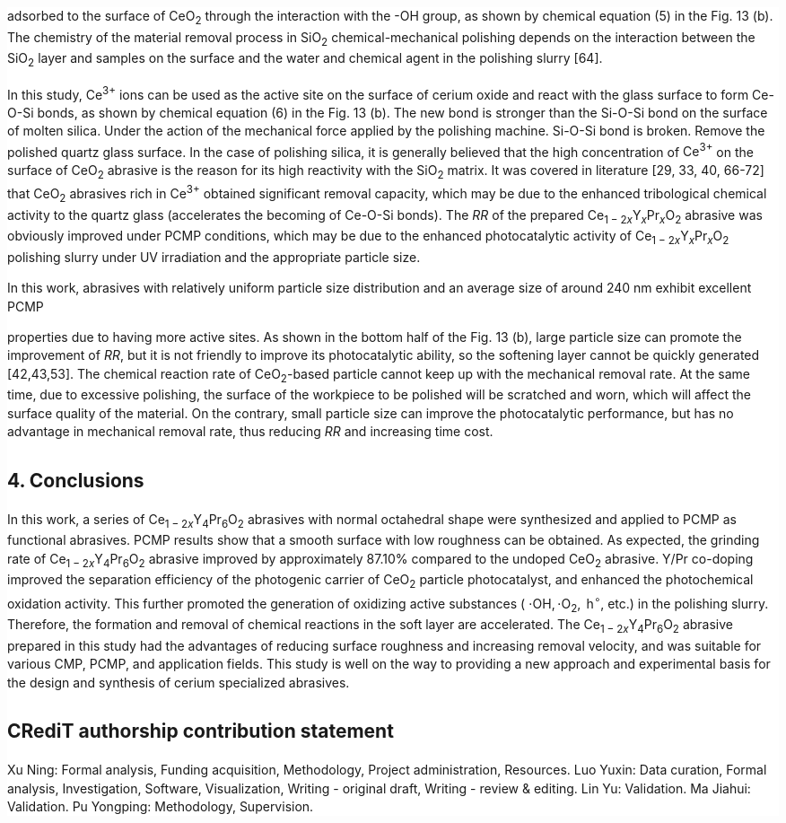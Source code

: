 adsorbed to the surface of $\mathrm{CeO}_{2}$ through the interaction with the -OH group, as shown by chemical equation (5) in the Fig. 13 (b). The chemistry of the material removal process in $\mathrm{SiO}_{2}$ chemical-mechanical polishing depends on the interaction between the $\mathrm{SiO}_{2}$ layer and samples on the surface and the water and chemical agent in the polishing slurry [64].

In this study, $\mathrm{Ce}^{3+}$ ions can be used as the active site on the surface of cerium oxide and react with the glass surface to form Ce-O-Si bonds, as shown by chemical equation (6) in the Fig. 13 (b). The new bond is stronger than the Si-O-Si bond on the surface of molten silica. Under the action of the mechanical force applied by the polishing machine. Si-O-Si bond is broken. Remove the polished quartz glass surface. In the case of polishing silica, it is generally believed that the high concentration of $\mathrm{Ce}^{3+}$ on the surface of $\mathrm{CeO}_{2}$ abrasive is the reason for its high reactivity with the $\mathrm{SiO}_{2}$ matrix. It was covered in literature [29, 33, 40, 66-72] that $\mathrm{CeO}_{2}$ abrasives rich in $\mathrm{Ce}^{3+}$ obtained significant removal capacity, which may be due to the enhanced tribological chemical activity to the quartz glass (accelerates the becoming of Ce-O-Si bonds). The $R R$ of the prepared $\mathrm{Ce}_{1-2 x} \mathrm{Y}_{x} \mathrm{Pr}_{x} \mathrm{O}_{2}$ abrasive was obviously improved under PCMP conditions, which may be due to the enhanced photocatalytic activity of $\mathrm{Ce}_{1-2 x} \mathrm{Y}_{x} \mathrm{Pr}_{x} \mathrm{O}_{2}$ polishing slurry under UV irradiation and the appropriate particle size.

In this work, abrasives with relatively uniform particle size distribution and an average size of around 240 nm exhibit excellent PCMP

properties due to having more active sites. As shown in the bottom half of the Fig. 13 (b), large particle size can promote the improvement of $R R$, but it is not friendly to improve its photocatalytic ability, so the softening layer cannot be quickly generated [42,43,53]. The chemical reaction rate of $\mathrm{CeO}_{2}$-based particle cannot keep up with the mechanical removal rate. At the same time, due to excessive polishing, the surface of the workpiece to be polished will be scratched and worn, which will affect the surface quality of the material. On the contrary, small particle size can improve the photocatalytic performance, but has no advantage in mechanical removal rate, thus reducing $R R$ and increasing time cost.

## 4. Conclusions

In this work, a series of $\mathrm{Ce}_{1-2 x} \mathrm{Y}_{4} \mathrm{Pr}_{6} \mathrm{O}_{2}$ abrasives with normal octahedral shape were synthesized and applied to PCMP as functional abrasives. PCMP results show that a smooth surface with low roughness can be obtained. As expected, the grinding rate of $\mathrm{Ce}_{1-2 x} \mathrm{Y}_{4} \mathrm{Pr}_{6} \mathrm{O}_{2}$ abrasive improved by approximately $87.10 \%$ compared to the undoped $\mathrm{CeO}_{2}$ abrasive. $\mathrm{Y} / \mathrm{Pr}$ co-doping improved the separation efficiency of the photogenic carrier of $\mathrm{CeO}_{2}$ particle photocatalyst, and enhanced the photochemical oxidation activity. This further promoted the generation of oxidizing active substances ( $\cdot \mathrm{OH}, \cdot \mathrm{O}_{2}, \mathrm{~h}^{\circ}$, etc.) in the polishing slurry. Therefore, the formation and removal of chemical reactions in the soft layer are accelerated. The $\mathrm{Ce}_{1-2 x} \mathrm{Y}_{4} \mathrm{Pr}_{6} \mathrm{O}_{2}$ abrasive prepared in this study had the advantages of reducing surface roughness and increasing removal velocity, and was suitable for various CMP, PCMP, and application fields. This study is well on the way to providing a new approach and experimental basis for the design and synthesis of cerium specialized abrasives.

## CRediT authorship contribution statement

Xu Ning: Formal analysis, Funding acquisition, Methodology, Project administration, Resources. Luo Yuxin: Data curation, Formal analysis, Investigation, Software, Visualization, Writing - original draft, Writing - review \& editing. Lin Yu: Validation. Ma Jiahui: Validation. Pu Yongping: Methodology, Supervision.


[^0]:    ${ }^{\text {a }}$ Corresponding author at: School of Material Science and Engineering, Shaanxi University of Science \& Technology, Xi'an, Shaanxi Province 710021, China. E-mail address: xuning@sust.edu.cn (N. Xu).